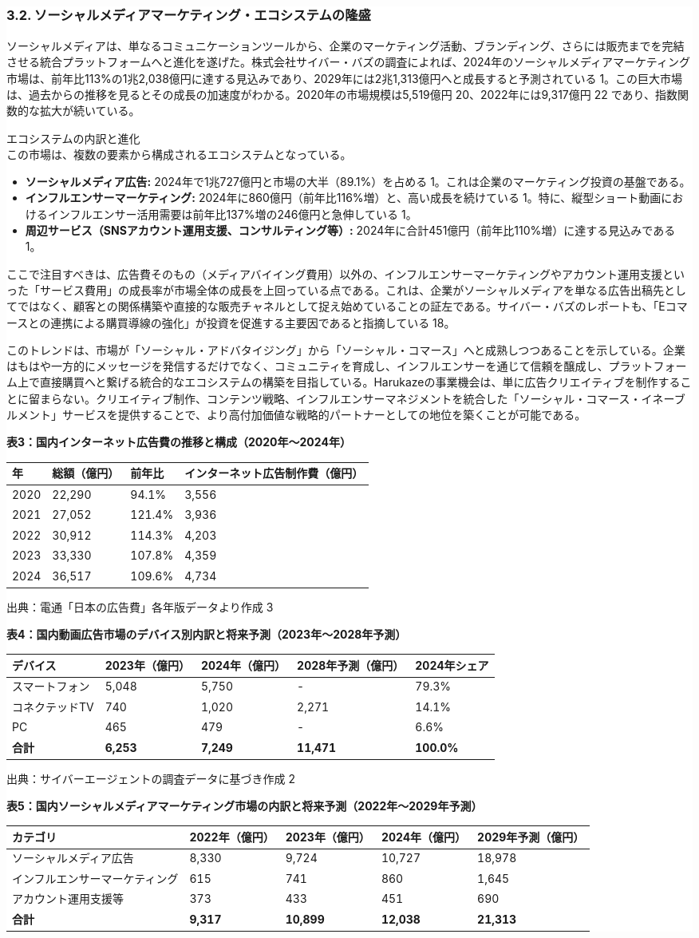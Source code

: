 ### **3.2. ソーシャルメディアマーケティング・エコシステムの隆盛**

ソーシャルメディアは、単なるコミュニケーションツールから、企業のマーケティング活動、ブランディング、さらには販売までを完結させる統合プラットフォームへと進化を遂げた。株式会社サイバー・バズの調査によれば、2024年のソーシャルメディアマーケティング市場は、前年比113%の1兆2,038億円に達する見込みであり、2029年には2兆1,313億円へと成長すると予測されている 1。この巨大市場は、過去からの推移を見るとその成長の加速度がわかる。2020年の市場規模は5,519億円 20、2022年には9,317億円 22 であり、指数関数的な拡大が続いている。

エコシステムの内訳と進化  
この市場は、複数の要素から構成されるエコシステムとなっている。

* **ソーシャルメディア広告:** 2024年で1兆727億円と市場の大半（89.1%）を占める 1。これは企業のマーケティング投資の基盤である。  
* **インフルエンサーマーケティング:** 2024年に860億円（前年比116%増）と、高い成長を続けている 1。特に、縦型ショート動画におけるインフルエンサー活用需要は前年比137%増の246億円と急伸している 1。  
* **周辺サービス（SNSアカウント運用支援、コンサルティング等）:** 2024年に合計451億円（前年比110%増）に達する見込みである 1。

ここで注目すべきは、広告費そのもの（メディアバイイング費用）以外の、インフルエンサーマーケティングやアカウント運用支援といった「サービス費用」の成長率が市場全体の成長を上回っている点である。これは、企業がソーシャルメディアを単なる広告出稿先としてではなく、顧客との関係構築や直接的な販売チャネルとして捉え始めていることの証左である。サイバー・バズのレポートも、「Eコマースとの連携による購買導線の強化」が投資を促進する主要因であると指摘している 18。

このトレンドは、市場が「ソーシャル・アドバタイジング」から「ソーシャル・コマース」へと成熟しつつあることを示している。企業はもはや一方的にメッセージを発信するだけでなく、コミュニティを育成し、インフルエンサーを通じて信頼を醸成し、プラットフォーム上で直接購買へと繋げる統合的なエコシステムの構築を目指している。Harukazeの事業機会は、単に広告クリエイティブを制作することに留まらない。クリエイティブ制作、コンテンツ戦略、インフルエンサーマネジメントを統合した「ソーシャル・コマース・イネーブルメント」サービスを提供することで、より高付加価値な戦略的パートナーとしての地位を築くことが可能である。

**表3：国内インターネット広告費の推移と構成（2020年～2024年）**

| 年 | 総額（億円） | 前年比 | インターネット広告制作費（億円） |
| :---- | :---- | :---- | :---- |
| 2020 | 22,290 | 94.1% | 3,556 |
| 2021 | 27,052 | 121.4% | 3,936 |
| 2022 | 30,912 | 114.3% | 4,203 |
| 2023 | 33,330 | 107.8% | 4,359 |
| 2024 | 36,517 | 109.6% | 4,734 |

出典：電通「日本の広告費」各年版データより作成 3

**表4：国内動画広告市場のデバイス別内訳と将来予測（2023年～2028年予測）**

| デバイス | 2023年（億円） | 2024年（億円） | 2028年予測（億円） | 2024年シェア |
| :---- | :---- | :---- | :---- | :---- |
| スマートフォン | 5,048 | 5,750 | \- | 79.3% |
| コネクテッドTV | 740 | 1,020 | 2,271 | 14.1% |
| PC | 465 | 479 | \- | 6.6% |
| **合計** | **6,253** | **7,249** | **11,471** | **100.0%** |

出典：サイバーエージェントの調査データに基づき作成 2

**表5：国内ソーシャルメディアマーケティング市場の内訳と将来予測（2022年～2029年予測）**

| カテゴリ | 2022年（億円） | 2023年（億円） | 2024年（億円） | 2029年予測（億円） |
| :---- | :---- | :---- | :---- | :---- |
| ソーシャルメディア広告 | 8,330 | 9,724 | 10,727 | 18,978 |
| インフルエンサーマーケティング | 615 | 741 | 860 | 1,645 |
| アカウント運用支援等 | 373 | 433 | 451 | 690 |
| **合計** | **9,317** | **10,899** | **12,038** | **21,313** |
